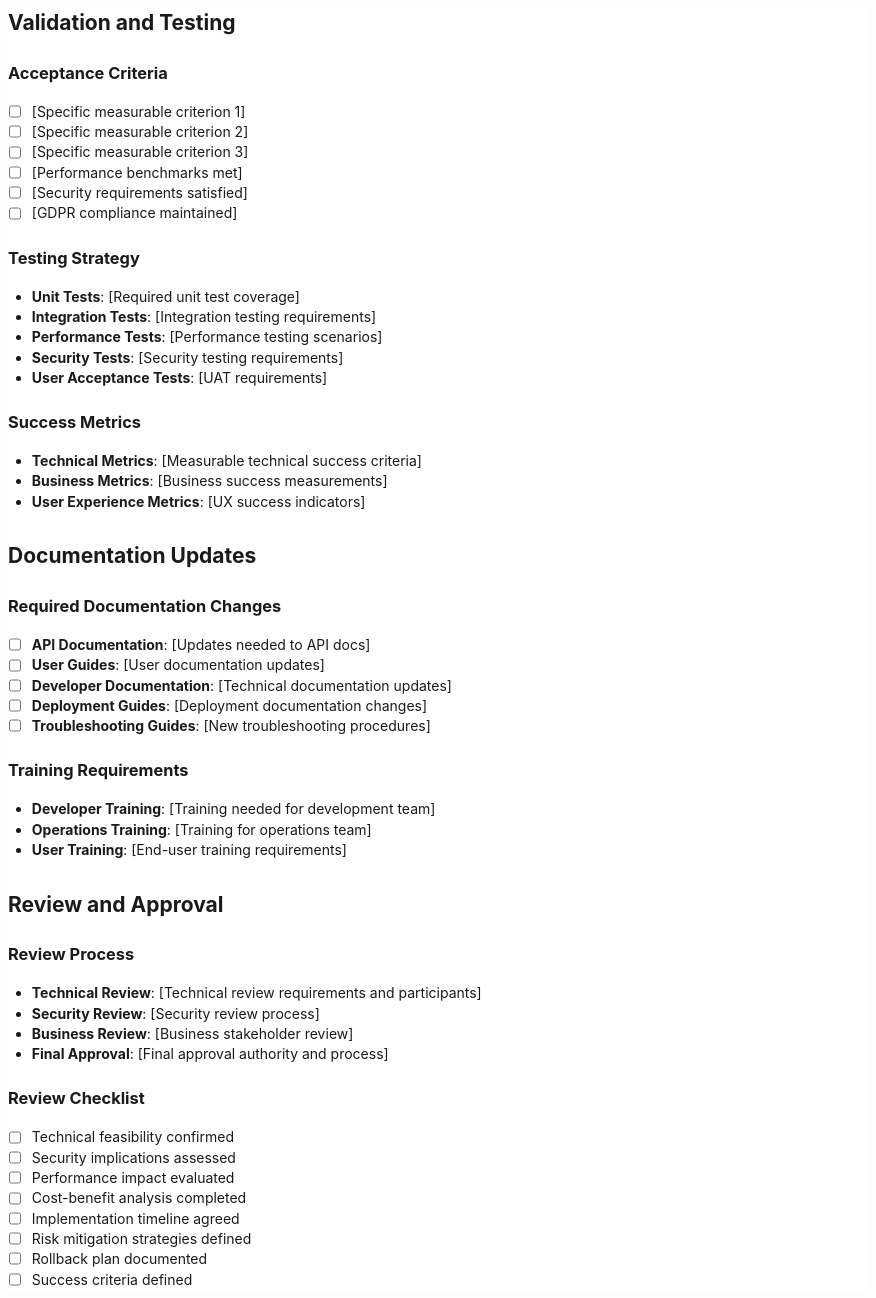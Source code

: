 ## Validation and Testing

### Acceptance Criteria
- [ ] [Specific measurable criterion 1]
- [ ] [Specific measurable criterion 2]
- [ ] [Specific measurable criterion 3]
- [ ] [Performance benchmarks met]
- [ ] [Security requirements satisfied]
- [ ] [GDPR compliance maintained]

### Testing Strategy
- **Unit Tests**: [Required unit test coverage]
- **Integration Tests**: [Integration testing requirements]
- **Performance Tests**: [Performance testing scenarios]
- **Security Tests**: [Security testing requirements]
- **User Acceptance Tests**: [UAT requirements]

### Success Metrics
- **Technical Metrics**: [Measurable technical success criteria]
- **Business Metrics**: [Business success measurements]
- **User Experience Metrics**: [UX success indicators]

## Documentation Updates

### Required Documentation Changes
- [ ] **API Documentation**: [Updates needed to API docs]
- [ ] **User Guides**: [User documentation updates]
- [ ] **Developer Documentation**: [Technical documentation updates]
- [ ] **Deployment Guides**: [Deployment documentation changes]
- [ ] **Troubleshooting Guides**: [New troubleshooting procedures]

### Training Requirements
- **Developer Training**: [Training needed for development team]
- **Operations Training**: [Training for operations team]
- **User Training**: [End-user training requirements]

## Review and Approval

### Review Process
- **Technical Review**: [Technical review requirements and participants]
- **Security Review**: [Security review process]
- **Business Review**: [Business stakeholder review]
- **Final Approval**: [Final approval authority and process]

### Review Checklist
- [ ] Technical feasibility confirmed
- [ ] Security implications assessed
- [ ] Performance impact evaluated
- [ ] Cost-benefit analysis completed
- [ ] Implementation timeline agreed
- [ ] Risk mitigation strategies defined
- [ ] Rollback plan documented
- [ ] Success criteria defined
